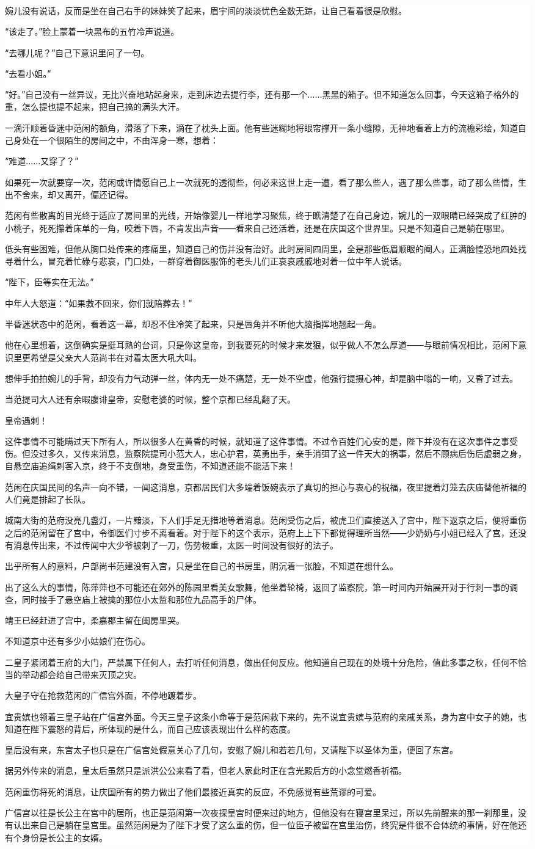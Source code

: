 婉儿没有说话，反而是坐在自己右手的妹妹笑了起来，眉宇间的淡淡忧色全数无踪，让自己看着很是欣慰。

“该走了。”脸上蒙着一块黑布的五竹冷声说道。

“去哪儿呢？”自己下意识里问了一句。

“去看小姐。”

“好。”自己没有一丝异议，无比兴奋地站起身来，走到床边去提行李，还有那一个……黑黑的箱子。但不知道怎么回事，今天这箱子格外的重，怎么提也提不起来，把自己搞的满头大汗。

一滴汗顺着昏迷中范闲的额角，滑落了下来，滴在了枕头上面。他有些迷糊地将眼帘撑开一条小缝隙，无神地看着上方的流檐彩绘，知道自己身处在一个很陌生的房间之中，不由浑身一寒，想着：

“难道……又穿了？”

如果死一次就要穿一次，范闲或许情愿自己上一次就死的透彻些，何必来这世上走一遭，看了那么些人，遇了那么些事，动了那么些情，生出不舍来，却又离开，偏还记得。

范闲有些散离的目光终于适应了房间里的光线，开始像婴儿一样地学习聚焦，终于瞧清楚了在自己身边，婉儿的一双眼睛已经哭成了红肿的小桃子，死死攥着床单的一角，咬着下唇，不肯发出声音——看来自己还活着，还是在庆国这个世界里。只是不知道自己是躺在哪里。

低头有些困难，但他从胸口处传来的疼痛里，知道自己的伤并没有治好。此时房间四周里，全是那些低眉顺眼的阉人，正满脸惶恐地四处找寻着什么，冒充着忙碌与悲哀，门口处，一群穿着御医服饰的老头儿们正哀哀戚戚地对着一位中年人说话。

“陛下，臣等实在无法。”

中年人大怒道：“如果救不回来，你们就陪葬去！”

半昏迷状态中的范闲，看着这一幕，却忍不住冷笑了起来，只是唇角并不听他大脑指挥地翘起一角。

他在心里想着，这倒确实是挺耳熟的台词，只是你这皇帝，到我要死的时候才来发狠，似乎做人不怎么厚道——与眼前情况相比，范闲下意识里更希望是父亲大人范尚书在对着太医大吼大叫。

想伸手拍拍婉儿的手背，却没有力气动弹一丝，体内无一处不痛楚，无一处不空虚，他强行提摄心神，却是脑中嗡的一响，又昏了过去。

当范提司大人还有余暇腹诽皇帝，安慰老婆的时候，整个京都已经乱翻了天。

皇帝遇刺！

这件事情不可能瞒过天下所有人，所以很多人在黄昏的时候，就知道了这件事情。不过令百姓们心安的是，陛下并没有在这次事件之事受伤。但没过多久，又传来消息，监察院提司小范大人，忠心护君，英勇出手，亲手消弭了这一件天大的祸事，然后不顾病后伤后虚弱之身，自悬空庙追缉刺客入京，终于不支倒地，身受重伤，不知道还能不能活下来！

范闲在庆国民间的名声一向不错，一闻这消息，京都居民们大多端着饭碗表示了真切的担心与衷心的祝福，夜里提着灯笼去庆庙替他祈福的人们竟是排起了长队。

城南大街的范府没亮几盏灯，一片黯淡，下人们手足无措地等着消息。范闲受伤之后，被虎卫们直接送入了宫中，陛下返京之后，便将重伤之后的范闲留在了宫中，令御医们寸步不离看着。对于陛下的这个表示，范府上上下下都觉得理所当然——少奶奶与小姐已经入了宫，还没有消息传出来，不过传闻中大少爷被刺了一刀，伤势极重，太医一时间没有很好的法子。

出乎所有人的意料，户部尚书范建没有入宫，只是坐在自己的书房里，阴沉着一张脸，不知道在想什么。

出了这么大的事情，陈萍萍也不可能还在郊外的陈园里看美女歌舞，他坐着轮椅，返回了监察院，第一时间内开始展开对于行刺一事的调查，同时接手了悬空庙上被擒的那位小太监和那位九品高手的尸体。

靖王已经赶进了宫中，柔嘉郡主留在闺房里哭。

不知道京中还有多少小姑娘们在伤心。

二皇子紧闭着王府的大门，严禁属下任何人，去打听任何消息，做出任何反应。他知道自己现在的处境十分危险，值此多事之秋，任何不恰当的举动都会给自己带来灭顶之灾。

大皇子守在抢救范闲的广信宫外面，不停地踱着步。

宜贵嫔也领着三皇子站在广信宫外面。今天三皇子这条小命等于是范闲救下来的，先不说宜贵嫔与范府的亲戚关系，身为宫中女子的她，也知道在陛下震怒的背后，所体现的是什么，而自己应该表现出什么样的态度。

皇后没有来，东宫太子也只是在广信宫处假意关心了几句，安慰了婉儿和若若几句，又请陛下以圣体为重，便回了东宫。

据另外传来的消息，皇太后虽然只是派洪公公来看了看，但老人家此时正在含光殿后方的小念堂燃香祈福。

范闲重伤将死的消息，让庆国所有的势力做出了他们最接近真实的反应，不免感觉有些荒谬的可爱。

广信宫以往是长公主在宫中的居所，也正是范闲第一次夜探皇宫时便来过的地方，但他没有在寝宫里呆过，所以先前醒来的那一刹那里，没有认出来自己是躺在皇宫里。虽然范闲是为了陛下才受了这么重的伤，但一位臣子被留在宫里治伤，终究是件很不合体统的事情，好在他还有个身份是长公主的女婿。

